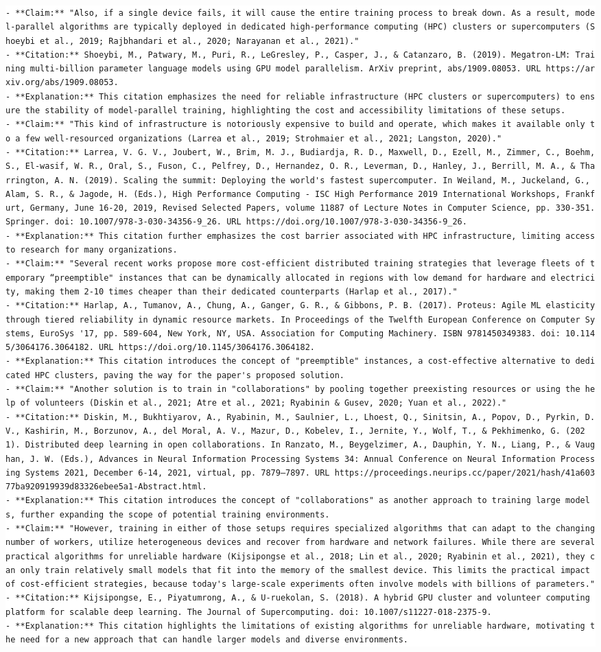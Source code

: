     - **Claim:** "Also, if a single device fails, it will cause the entire training process to break down. As a result, model-parallel algorithms are typically deployed in dedicated high-performance computing (HPC) clusters or supercomputers (Shoeybi et al., 2019; Rajbhandari et al., 2020; Narayanan et al., 2021)."
    - **Citation:** Shoeybi, M., Patwary, M., Puri, R., LeGresley, P., Casper, J., & Catanzaro, B. (2019). Megatron-LM: Training multi-billion parameter language models using GPU model parallelism. ArXiv preprint, abs/1909.08053. URL https://arxiv.org/abs/1909.08053.
    - **Explanation:** This citation emphasizes the need for reliable infrastructure (HPC clusters or supercomputers) to ensure the stability of model-parallel training, highlighting the cost and accessibility limitations of these setups.
    - **Claim:** "This kind of infrastructure is notoriously expensive to build and operate, which makes it available only to a few well-resourced organizations (Larrea et al., 2019; Strohmaier et al., 2021; Langston, 2020)."
    - **Citation:** Larrea, V. G. V., Joubert, W., Brim, M. J., Budiardja, R. D., Maxwell, D., Ezell, M., Zimmer, C., Boehm, S., El-wasif, W. R., Oral, S., Fuson, C., Pelfrey, D., Hernandez, O. R., Leverman, D., Hanley, J., Berrill, M. A., & Tharrington, A. N. (2019). Scaling the summit: Deploying the world's fastest supercomputer. In Weiland, M., Juckeland, G., Alam, S. R., & Jagode, H. (Eds.), High Performance Computing - ISC High Performance 2019 International Workshops, Frankfurt, Germany, June 16-20, 2019, Revised Selected Papers, volume 11887 of Lecture Notes in Computer Science, pp. 330-351. Springer. doi: 10.1007/978-3-030-34356-9_26. URL https://doi.org/10.1007/978-3-030-34356-9_26.
    - **Explanation:** This citation further emphasizes the cost barrier associated with HPC infrastructure, limiting access to research for many organizations.
    - **Claim:** "Several recent works propose more cost-efficient distributed training strategies that leverage fleets of temporary “preemptible" instances that can be dynamically allocated in regions with low demand for hardware and electricity, making them 2-10 times cheaper than their dedicated counterparts (Harlap et al., 2017)."
    - **Citation:** Harlap, A., Tumanov, A., Chung, A., Ganger, G. R., & Gibbons, P. B. (2017). Proteus: Agile ML elasticity through tiered reliability in dynamic resource markets. In Proceedings of the Twelfth European Conference on Computer Systems, EuroSys '17, pp. 589-604, New York, NY, USA. Association for Computing Machinery. ISBN 9781450349383. doi: 10.1145/3064176.3064182. URL https://doi.org/10.1145/3064176.3064182.
    - **Explanation:** This citation introduces the concept of "preemptible" instances, a cost-effective alternative to dedicated HPC clusters, paving the way for the paper's proposed solution.
    - **Claim:** "Another solution is to train in "collaborations" by pooling together preexisting resources or using the help of volunteers (Diskin et al., 2021; Atre et al., 2021; Ryabinin & Gusev, 2020; Yuan et al., 2022)."
    - **Citation:** Diskin, M., Bukhtiyarov, A., Ryabinin, M., Saulnier, L., Lhoest, Q., Sinitsin, A., Popov, D., Pyrkin, D. V., Kashirin, M., Borzunov, A., del Moral, A. V., Mazur, D., Kobelev, I., Jernite, Y., Wolf, T., & Pekhimenko, G. (2021). Distributed deep learning in open collaborations. In Ranzato, M., Beygelzimer, A., Dauphin, Y. N., Liang, P., & Vaughan, J. W. (Eds.), Advances in Neural Information Processing Systems 34: Annual Conference on Neural Information Processing Systems 2021, December 6-14, 2021, virtual, pp. 7879–7897. URL https://proceedings.neurips.cc/paper/2021/hash/41a60377ba920919939d83326ebee5a1-Abstract.html.
    - **Explanation:** This citation introduces the concept of "collaborations" as another approach to training large models, further expanding the scope of potential training environments.
    - **Claim:** "However, training in either of those setups requires specialized algorithms that can adapt to the changing number of workers, utilize heterogeneous devices and recover from hardware and network failures. While there are several practical algorithms for unreliable hardware (Kijsipongse et al., 2018; Lin et al., 2020; Ryabinin et al., 2021), they can only train relatively small models that fit into the memory of the smallest device. This limits the practical impact of cost-efficient strategies, because today's large-scale experiments often involve models with billions of parameters."
    - **Citation:** Kijsipongse, E., Piyatumrong, A., & U-ruekolan, S. (2018). A hybrid GPU cluster and volunteer computing platform for scalable deep learning. The Journal of Supercomputing. doi: 10.1007/s11227-018-2375-9.
    - **Explanation:** This citation highlights the limitations of existing algorithms for unreliable hardware, motivating the need for a new approach that can handle larger models and diverse environments.
